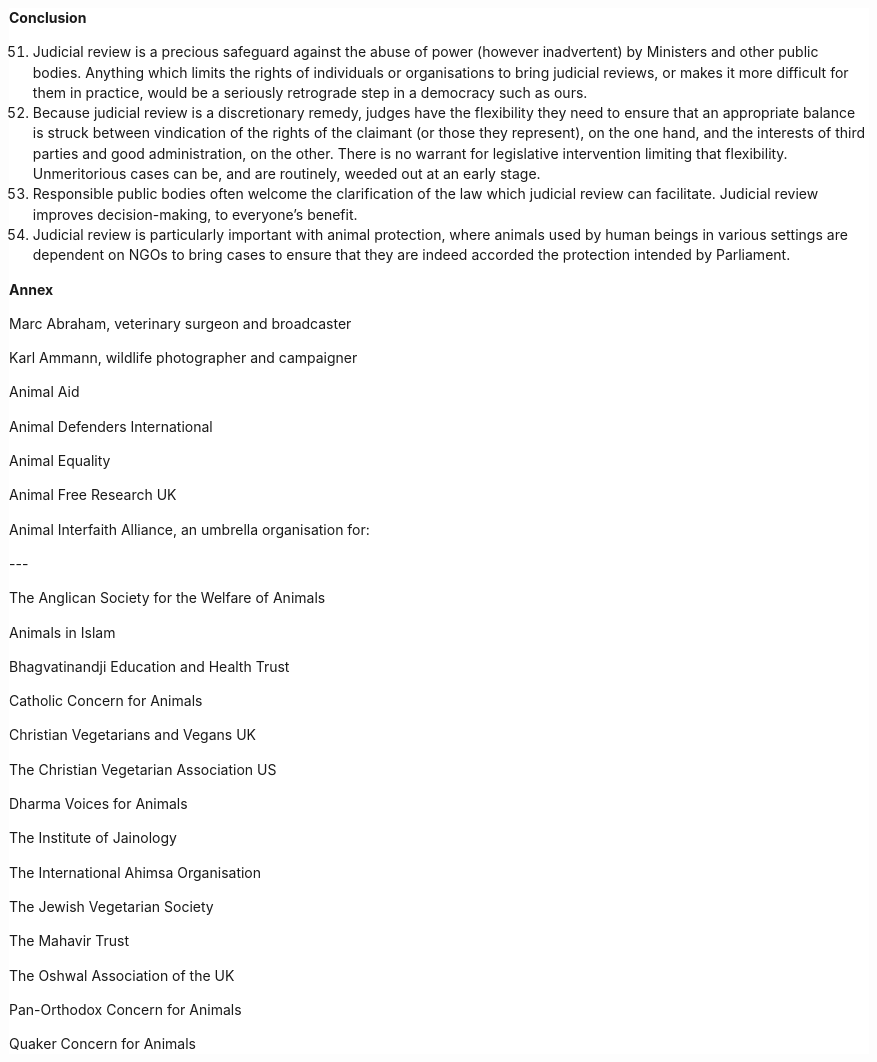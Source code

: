 **Conclusion**

51. Judicial review is a precious safeguard against the abuse of power (however inadvertent) by Ministers and other public bodies. Anything which limits the rights of individuals or organisations to bring judicial reviews, or makes it more difficult for them in practice, would be a seriously retrograde step in a democracy such as ours.
52. Because judicial review is a discretionary remedy, judges have the flexibility they need to ensure that an appropriate balance is struck between vindication of the rights of the claimant (or those they represent), on the one hand, and the interests of third parties and good administration, on the other. There is no warrant for legislative intervention limiting that flexibility. Unmeritorious cases can be, and are routinely, weeded out at an early stage.
53. Responsible public bodies often welcome the clarification of the law which judicial review can facilitate. Judicial review improves decision-making, to everyone’s benefit.
54. Judicial review is particularly important with animal protection, where animals used by human beings in various settings are dependent on NGOs to bring cases to ensure that they are indeed accorded the protection intended by Parliament.

**Annex**

Marc Abraham, veterinary surgeon and broadcaster

Karl Ammann, wildlife photographer and campaigner

Animal Aid

Animal Defenders International

Animal Equality

Animal Free Research UK

Animal Interfaith Alliance, an umbrella organisation for:

\---

The Anglican Society for the Welfare of Animals

Animals in Islam

Bhagvatinandji Education and Health Trust

Catholic Concern for Animals

Christian Vegetarians and Vegans UK

The Christian Vegetarian Association US

Dharma Voices for Animals

The Institute of Jainology

The International Ahimsa Organisation

The Jewish Vegetarian Society

The Mahavir Trust

The Oshwal Association of the UK

Pan-Orthodox Concern for Animals

Quaker Concern for Animals
